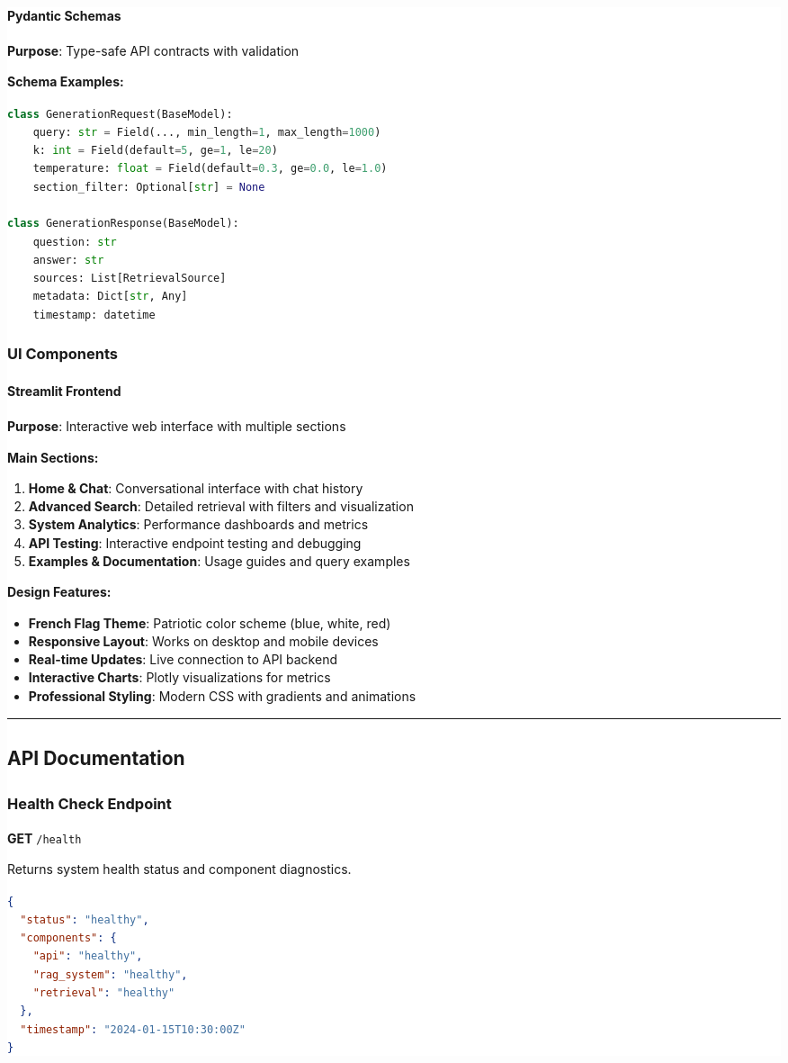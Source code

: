#### Pydantic Schemas
**Purpose**: Type-safe API contracts with validation

**Schema Examples:**
```python
class GenerationRequest(BaseModel):
    query: str = Field(..., min_length=1, max_length=1000)
    k: int = Field(default=5, ge=1, le=20)
    temperature: float = Field(default=0.3, ge=0.0, le=1.0)
    section_filter: Optional[str] = None

class GenerationResponse(BaseModel):
    question: str
    answer: str
    sources: List[RetrievalSource]
    metadata: Dict[str, Any]
    timestamp: datetime
```

### UI Components

#### Streamlit Frontend
**Purpose**: Interactive web interface with multiple sections

**Main Sections:**
1. **Home & Chat**: Conversational interface with chat history
2. **Advanced Search**: Detailed retrieval with filters and visualization
3. **System Analytics**: Performance dashboards and metrics
4. **API Testing**: Interactive endpoint testing and debugging
5. **Examples & Documentation**: Usage guides and query examples

**Design Features:**
- **French Flag Theme**: Patriotic color scheme (blue, white, red)
- **Responsive Layout**: Works on desktop and mobile devices
- **Real-time Updates**: Live connection to API backend
- **Interactive Charts**: Plotly visualizations for metrics
- **Professional Styling**: Modern CSS with gradients and animations

---

## API Documentation

### Health Check Endpoint

**GET** `/health`

Returns system health status and component diagnostics.

```json
{
  "status": "healthy",
  "components": {
    "api": "healthy",
    "rag_system": "healthy",
    "retrieval": "healthy"
  },
  "timestamp": "2024-01-15T10:30:00Z"
}
```
